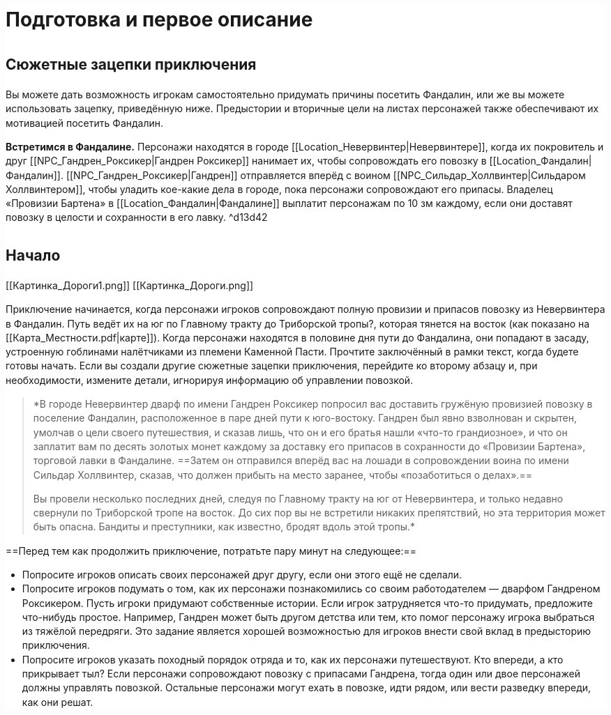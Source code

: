 # Подготовка и первое описание

## Сюжетные зацепки приключения

Вы можете дать возможность игрокам самостоятельно придумать причины посетить Фандалин, или же вы можете использовать зацепку, приведённую ниже. Предыстории и вторичные цели на листах персонажей также обеспечивают их мотивацией посетить Фандалин.

**Встретимся в Фандалине.** Персонажи находятся в городе [[Location_Невервинтер|Невервинтере]], когда их покровитель и друг [[NPC_Гандрен_Роксикер|Гандрен Роксикер]] нанимает их, чтобы сопровождать его повозку в [[Location_Фандалин|Фандалин]]. [[NPC_Гандрен_Роксикер|Гандрен]] отправляется вперёд с воином [[NPC_Сильдар_Холлвинтер|Сильдаром Холлвинтером]], чтобы уладить кое-какие дела в городе, пока персонажи сопровождают его припасы. Владелец «Провизии Бартена» в [[Location_Фандалин|Фандалине]] выплатит персонажам по 10 зм каждому, если они доставят повозку в целости и сохранности в его лавку. ^d13d42

## Начало
[[Картинка_Дороги1.png]]
[[Картинка_Дороги.png]]

Приключение начинается, когда персонажи игроков
сопровождают полную провизии и припасов повозку из Невервинтера в Фандалин. Путь ведёт их на юг по Главному тракту до Триборской тропы?, которая тянется на восток (как показано на [[Карта_Местности.pdf|карте]]). Когда персонажи находятся в половине дня пути до Фандалина, они попадают в засаду, устроенную гоблинами налётчиками из племени Каменной Пасти. Прочтите заключённый в рамки текст, когда будете готовы начать. Если вы создали другие сюжетные зацепки приключения, перейдите ко второму абзацу и, при необходимости, измените детали, игнорируя информацию об управлении повозкой.

>*В городе Невервинтер дварф по имени Гандрен Роксикер попросил вас доставить гружёную провизией повозку в поселение Фандалин, расположенное в паре дней пути к юго-востоку. Гандрен был явно взволнован и скрытен, умолчав о цели своего путешествия, и сказав лишь, что он и его братья нашли «что-то грандиозное», и что он заплатит вам по десять золотых монет каждому за доставку его припасов в сохранности до «Провизии Бартена», торговой лавки в Фандалине. ==Затем он отправился вперёд вас на лошади в сопровождении воина по имени Сильдар Холлвинтер, сказав, что должен прибыть на место заранее, чтобы «позаботиться о делах».==
>
>Вы провели несколько последних дней, следуя по Главному тракту на юг от Невервинтера, и только недавно свернули по Триборской тропе на восток. До сих пор вы не встретили никаких препятствий, но эта территория может быть опасна. Бандиты и преступники, как известно, бродят вдоль этой тропы.*

==Перед тем как продолжить приключение, потратьте
пару минут на следующее:==
- Попросите игроков описать своих персонажей друг другу, если они этого ещё не сделали.
- Попросите игроков подумать о том, как их персонажи познакомились со своим работодателем — дварфом Гандреном Роксикером. Пусть игроки придумают собственные истории. Если игрок затрудняется что-то придумать, предложите что-нибудь простое. Например, Гандрен может быть другом детства или тем, кто помог персонажу игрока выбраться из тяжёлой передряги. Это задание является хорошей возможностью для игроков внести свой вклад в предысторию приключения.
- Попросите игроков указать походный порядок отряда и то, как их персонажи путешествуют. Кто впереди, а кто прикрывает тыл? Если персонажи сопровождают повозку с припасами Гандрена, тогда один или двое персонажей должны управлять повозкой. Остальные персонажи могут ехать в повозке, идти рядом, или вести разведку впереди, как они решат.
